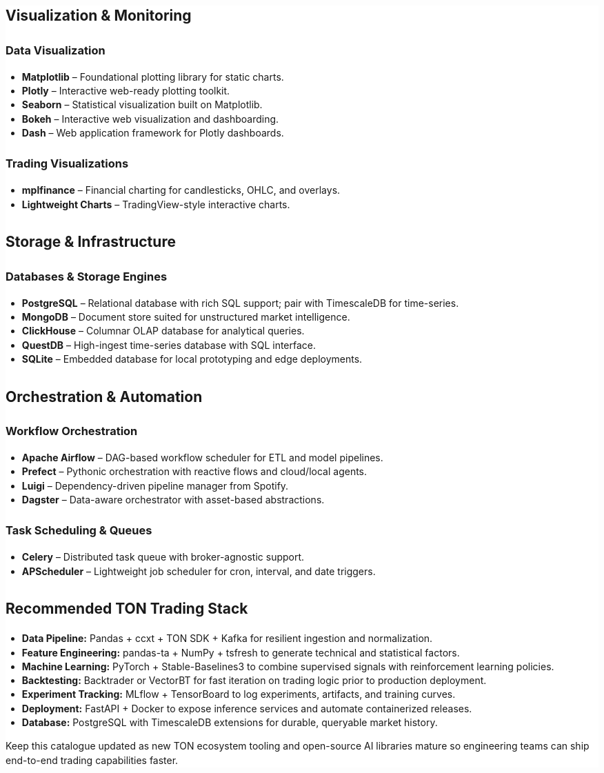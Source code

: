 ## Visualization & Monitoring

### Data Visualization

- **Matplotlib** – Foundational plotting library for static charts.
- **Plotly** – Interactive web-ready plotting toolkit.
- **Seaborn** – Statistical visualization built on Matplotlib.
- **Bokeh** – Interactive web visualization and dashboarding.
- **Dash** – Web application framework for Plotly dashboards.

### Trading Visualizations

- **mplfinance** – Financial charting for candlesticks, OHLC, and overlays.
- **Lightweight Charts** – TradingView-style interactive charts.

## Storage & Infrastructure

### Databases & Storage Engines

- **PostgreSQL** – Relational database with rich SQL support; pair with
  TimescaleDB for time-series.
- **MongoDB** – Document store suited for unstructured market intelligence.
- **ClickHouse** – Columnar OLAP database for analytical queries.
- **QuestDB** – High-ingest time-series database with SQL interface.
- **SQLite** – Embedded database for local prototyping and edge deployments.

## Orchestration & Automation

### Workflow Orchestration

- **Apache Airflow** – DAG-based workflow scheduler for ETL and model pipelines.
- **Prefect** – Pythonic orchestration with reactive flows and cloud/local
  agents.
- **Luigi** – Dependency-driven pipeline manager from Spotify.
- **Dagster** – Data-aware orchestrator with asset-based abstractions.

### Task Scheduling & Queues

- **Celery** – Distributed task queue with broker-agnostic support.
- **APScheduler** – Lightweight job scheduler for cron, interval, and date
  triggers.

## Recommended TON Trading Stack

- **Data Pipeline:** Pandas + ccxt + TON SDK + Kafka for resilient ingestion and
  normalization.
- **Feature Engineering:** pandas-ta + NumPy + tsfresh to generate technical and
  statistical factors.
- **Machine Learning:** PyTorch + Stable-Baselines3 to combine supervised
  signals with reinforcement learning policies.
- **Backtesting:** Backtrader or VectorBT for fast iteration on trading logic
  prior to production deployment.
- **Experiment Tracking:** MLflow + TensorBoard to log experiments, artifacts,
  and training curves.
- **Deployment:** FastAPI + Docker to expose inference services and automate
  containerized releases.
- **Database:** PostgreSQL with TimescaleDB extensions for durable, queryable
  market history.

Keep this catalogue updated as new TON ecosystem tooling and open-source AI
libraries mature so engineering teams can ship end-to-end trading capabilities
faster.

